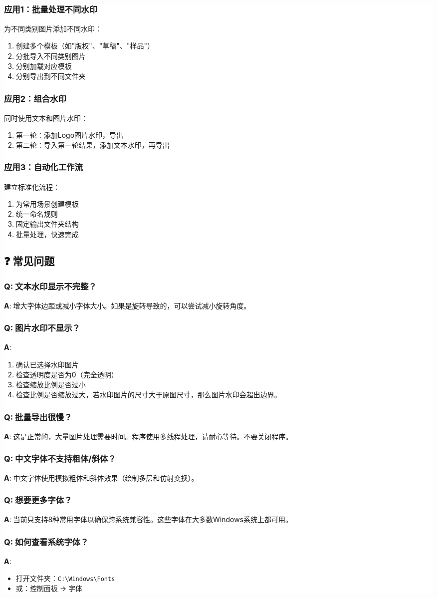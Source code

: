 ### 应用1：批量处理不同水印

为不同类别图片添加不同水印：

1. 创建多个模板（如"版权"、"草稿"、"样品"）
2. 分批导入不同类别图片
3. 分别加载对应模板
4. 分别导出到不同文件夹

### 应用2：组合水印

同时使用文本和图片水印：

1. 第一轮：添加Logo图片水印，导出
2. 第二轮：导入第一轮结果，添加文本水印，再导出

### 应用3：自动化工作流

建立标准化流程：

1. 为常用场景创建模板
2. 统一命名规则
3. 固定输出文件夹结构
4. 批量处理，快速完成

## ❓ 常见问题

### Q: 文本水印显示不完整？
**A**: 增大字体边距或减小字体大小。如果是旋转导致的，可以尝试减小旋转角度。

### Q: 图片水印不显示？
**A**: 
1. 确认已选择水印图片
2. 检查透明度是否为0（完全透明）
3. 检查缩放比例是否过小
4. 检查比例是否缩放过大，若水印图片的尺寸大于原图尺寸，那么图片水印会超出边界。

### Q: 批量导出很慢？
**A**: 这是正常的，大量图片处理需要时间。程序使用多线程处理，请耐心等待。不要关闭程序。

### Q: 中文字体不支持粗体/斜体？
**A**: 中文字体使用模拟粗体和斜体效果（绘制多层和仿射变换）。

### Q: 想要更多字体？
**A**: 当前只支持8种常用字体以确保跨系统兼容性。这些字体在大多数Windows系统上都可用。

### Q: 如何查看系统字体？
**A**: 
- 打开文件夹：`C:\Windows\Fonts`
- 或：控制面板 → 字体
